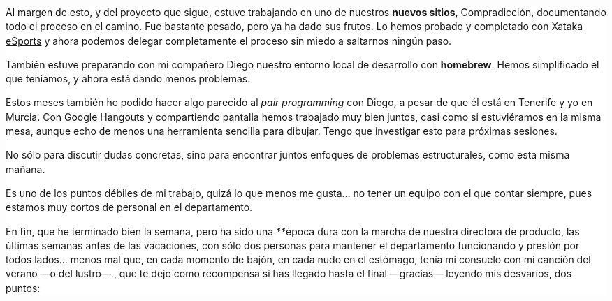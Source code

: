 Al margen de esto, y del proyecto que sigue, estuve trabajando en uno de nuestros **nuevos sitios**, [Compradicción](http://www.compradiccion.com/), documentando todo el proceso en el camino. Fue bastante pesado, pero ya ha dado sus frutos. Lo hemos probado y completado con [Xataka eSports](http://esports.xataka.com/) y ahora podemos delegar completamente el proceso sin miedo a saltarnos ningún paso.

También estuve preparando con mi compañero Diego nuestro entorno local de desarrollo con **homebrew**. Hemos simplificado el que teníamos, y ahora está dando menos problemas.

Estos meses también he podido hacer algo parecido al _pair programming_ con Diego, a pesar de que él está en Tenerife y yo en Murcia. Con Google Hangouts y compartiendo pantalla hemos trabajado muy bien juntos, casi como si estuviéramos en la misma mesa, aunque echo de menos una herramienta sencilla para dibujar. Tengo que investigar esto para próximas sesiones.

No sólo para discutir dudas concretas, sino para encontrar juntos enfoques de problemas estructurales, como esta misma mañana.

Es uno de los puntos débiles de mi trabajo, quizá lo que menos me gusta… no tener un equipo con el que contar siempre, pues estamos muy cortos de personal en el departamento.

En fin, que he terminado bien la semana, pero ha sido una **época dura con la marcha de nuestra directora de producto, las últimas semanas antes de las vacaciones, con sólo dos personas para mantener el departamento funcionando y presión por todos lados… menos mal que, en cada momento de bajón, en cada nudo en el estómago, tenía mi consuelo con mi canción del verano —o del lustro— , que te dejo como recompensa si has llegado hasta el final —gracias— leyendo mis desvaríos, dos puntos:</p>